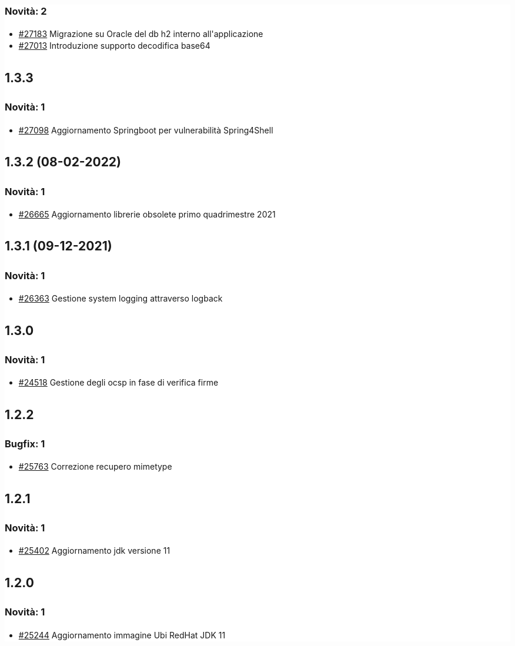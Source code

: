 ### Novità: 2
- [#27183](https://parermine.regione.emilia-romagna.it/issues/27183) Migrazione su Oracle del db h2 interno all'applicazione 
- [#27013](https://parermine.regione.emilia-romagna.it/issues/27013) Introduzione supporto decodifica base64 

## 1.3.3

### Novità: 1
- [#27098](https://parermine.regione.emilia-romagna.it/issues/27098) Aggiornamento Springboot per vulnerabilità Spring4Shell

## 1.3.2 (08-02-2022)

### Novità: 1
- [#26665](https://parermine.regione.emilia-romagna.it/issues/26665) Aggiornamento librerie obsolete primo quadrimestre 2021

## 1.3.1 (09-12-2021)

### Novità: 1
- [#26363](https://parermine.regione.emilia-romagna.it/issues/26363)  Gestione system logging attraverso logback

## 1.3.0

### Novità: 1
- [#24518](https://parermine.regione.emilia-romagna.it/issues/24518) Gestione degli ocsp in fase di verifica firme

## 1.2.2

### Bugfix: 1
- [#25763](https://parermine.regione.emilia-romagna.it/issues/25763) Correzione recupero mimetype

## 1.2.1

### Novità: 1
- [#25402](https://parermine.regione.emilia-romagna.it/issues/25402) Aggiornamento jdk versione 11
## 1.2.0

### Novità: 1
- [#25244](https://parermine.regione.emilia-romagna.it/issues/25244) Aggiornamento immagine Ubi RedHat JDK 11
